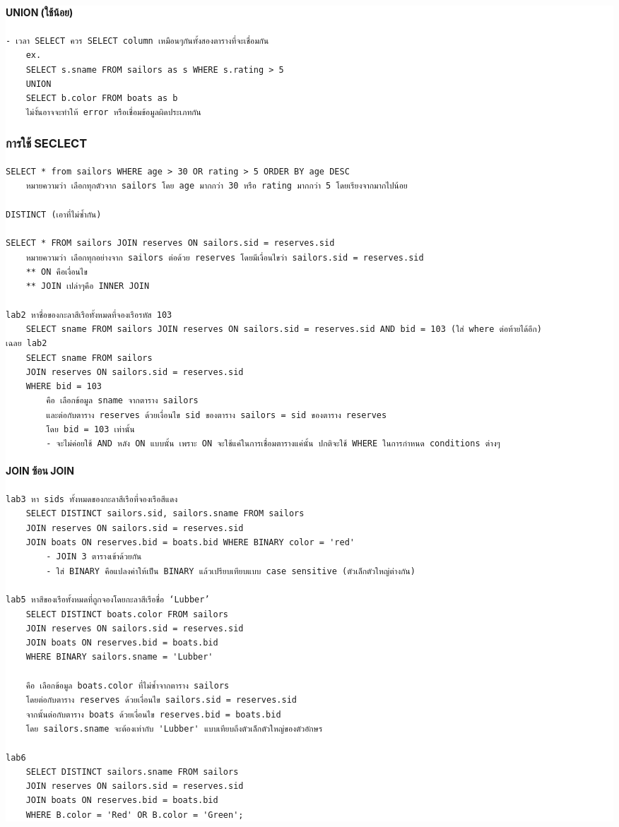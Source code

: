 #### UNION (ใช้น้อย)
    - เวลา SELECT ควร SELECT column เหมือนๆกันทั้งสองตารางที่จะเชื่อมกัน
        ex.
        SELECT s.sname FROM sailors as s WHERE s.rating > 5
        UNION
        SELECT b.color FROM boats as b
        ไม่งั้นอาจจะทำให้ error หรือเชื่อมข้อมูลผิดประเภทกัน

### การใช้ SECLECT
    SELECT * from sailors WHERE age > 30 OR rating > 5 ORDER BY age DESC
        หมายความว่า เลือกทุกตัวจาก sailors โดย age มากกว่า 30 หรือ rating มากกว่า 5 โดยเรียงจากมากไปน้อย

    DISTINCT (เอาที่ไม่ซ้ำกัน)

    SELECT * FROM sailors JOIN reserves ON sailors.sid = reserves.sid
        หมายความว่า เลือกทุกอย่างจาก sailors ต่อด้วย reserves โดยมีเงื่อนไขว่า sailors.sid = reserves.sid
        ** ON คือเงื่อนไข
        ** JOIN เปล่าๆคือ INNER JOIN
    
    lab2 หาชื่อของกะลาสีเรือทั้งหมดที่จองเรือรหัส 103
        SELECT sname FROM sailors JOIN reserves ON sailors.sid = reserves.sid AND bid = 103 (ใส่ where ต่อท้ายได้อีก)
    เฉลย lab2 
        SELECT sname FROM sailors 
        JOIN reserves ON sailors.sid = reserves.sid 
        WHERE bid = 103
            คือ เลือกข้อมูล sname จากตาราง sailors
            และต่อกับตาราง reserves ด้วยเงื่อนไข sid ของตาราง sailors = sid ของตาราง reserves
            โดย bid = 103 เท่านั้น
            - จะไม่ค่อยใช้ AND หลัง ON แบบนั้น เพราะ ON จะใช้แค่ในการเชื่อมตารางแค่นั้น ปกติจะใช้ WHERE ในการกำหนด conditions ต่างๆ

    
#### JOIN ซ้อน JOIN
    lab3 หา sids ทั้งหมดของกะลาสีเรือที่จองเรือสีแดง
        SELECT DISTINCT sailors.sid, sailors.sname FROM sailors 
        JOIN reserves ON sailors.sid = reserves.sid 
        JOIN boats ON reserves.bid = boats.bid WHERE BINARY color = 'red'
            - JOIN 3 ตารางเข้าด้วยกัน
            - ใส่ BINARY คือแปลงค่าให้เป็น BINARY แล้วเปรียบเทียบแบบ case sensitive (ตัวเล็กตัวใหญ่ต่างกัน)

    lab5 หาสีของเรือทั้งหมดที่ถูกจองโดยกะลาสีเรือชื่อ ‘Lubber’
        SELECT DISTINCT boats.color FROM sailors 
        JOIN reserves ON sailors.sid = reserves.sid 
        JOIN boats ON reserves.bid = boats.bid 
        WHERE BINARY sailors.sname = 'Lubber'

        คือ เลือกข้อมูล boats.color ที่ไม่ซ้ำจากตาราง sailors
        โดยต่อกับตาราง reserves ด้วยเงื่อนไข sailors.sid = reserves.sid 
        จากนั้นต่อกับตาราง boats ด้วยเงื่อนไข reserves.bid = boats.bid
        โดย sailors.sname จะต้องเท่ากับ 'Lubber' แบบเทียบถึงตัวเล็กตัวใหญ่ของตัวอักษร

    lab6
        SELECT DISTINCT sailors.sname FROM sailors 
        JOIN reserves ON sailors.sid = reserves.sid 
        JOIN boats ON reserves.bid = boats.bid
        WHERE B.color = 'Red' OR B.color = 'Green';
